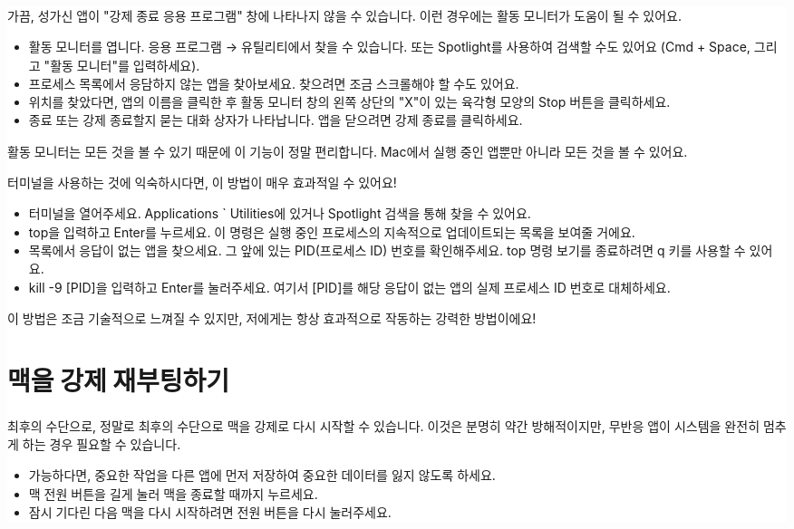 <script>
     (adsbygoogle = window.adsbygoogle || []).push({});
</script>

가끔, 성가신 앱이 "강제 종료 응용 프로그램" 창에 나타나지 않을 수 있습니다. 이런 경우에는 활동 모니터가 도움이 될 수 있어요.

- 활동 모니터를 엽니다. 응용 프로그램 → 유틸리티에서 찾을 수 있습니다. 또는 Spotlight를 사용하여 검색할 수도 있어요 (Cmd + Space, 그리고 "활동 모니터"를 입력하세요).
- 프로세스 목록에서 응담하지 않는 앱을 찾아보세요. 찾으려면 조금 스크롤해야 할 수도 있어요.
- 위치를 찾았다면, 앱의 이름을 클릭한 후 활동 모니터 창의 왼쪽 상단의 "X"이 있는 육각형 모양의 Stop 버튼을 클릭하세요.
- 종료 또는 강제 종료할지 묻는 대화 상자가 나타납니다. 앱을 닫으려면 강제 종료를 클릭하세요.

활동 모니터는 모든 것을 볼 수 있기 때문에 이 기능이 정말 편리합니다. Mac에서 실행 중인 앱뿐만 아니라 모든 것을 볼 수 있어요.



<ins class="adsbygoogle"
     style="display:block"
     data-ad-client="ca-pub-4877378276818686"
     data-ad-slot="1107185301"
     data-ad-format="auto"
     data-full-width-responsive="true"></ins>

<script>
     (adsbygoogle = window.adsbygoogle || []).push({});
</script>

터미널을 사용하는 것에 익숙하시다면, 이 방법이 매우 효과적일 수 있어요!

- 터미널을 열어주세요. Applications ` Utilities에 있거나 Spotlight 검색을 통해 찾을 수 있어요.
- top을 입력하고 Enter를 누르세요. 이 명령은 실행 중인 프로세스의 지속적으로 업데이트되는 목록을 보여줄 거에요.
- 목록에서 응답이 없는 앱을 찾으세요. 그 앞에 있는 PID(프로세스 ID) 번호를 확인해주세요. top 명령 보기를 종료하려면 q 키를 사용할 수 있어요.
- kill -9 [PID]을 입력하고 Enter를 눌러주세요. 여기서 [PID]를 해당 응답이 없는 앱의 실제 프로세스 ID 번호로 대체하세요.

이 방법은 조금 기술적으로 느껴질 수 있지만, 저에게는 항상 효과적으로 작동하는 강력한 방법이에요!

# 맥을 강제 재부팅하기



<ins class="adsbygoogle"
     style="display:block"
     data-ad-client="ca-pub-4877378276818686"
     data-ad-slot="1107185301"
     data-ad-format="auto"
     data-full-width-responsive="true"></ins>

<script>
     (adsbygoogle = window.adsbygoogle || []).push({});
</script>

최후의 수단으로, 정말로 최후의 수단으로 맥을 강제로 다시 시작할 수 있습니다. 이것은 분명히 약간 방해적이지만, 무반응 앱이 시스템을 완전히 멈추게 하는 경우 필요할 수 있습니다.

- 가능하다면, 중요한 작업을 다른 앱에 먼저 저장하여 중요한 데이터를 잃지 않도록 하세요.
- 맥 전원 버튼을 길게 눌러 맥을 종료할 때까지 누르세요.
- 잠시 기다린 다음 맥을 다시 시작하려면 전원 버튼을 다시 눌러주세요.
